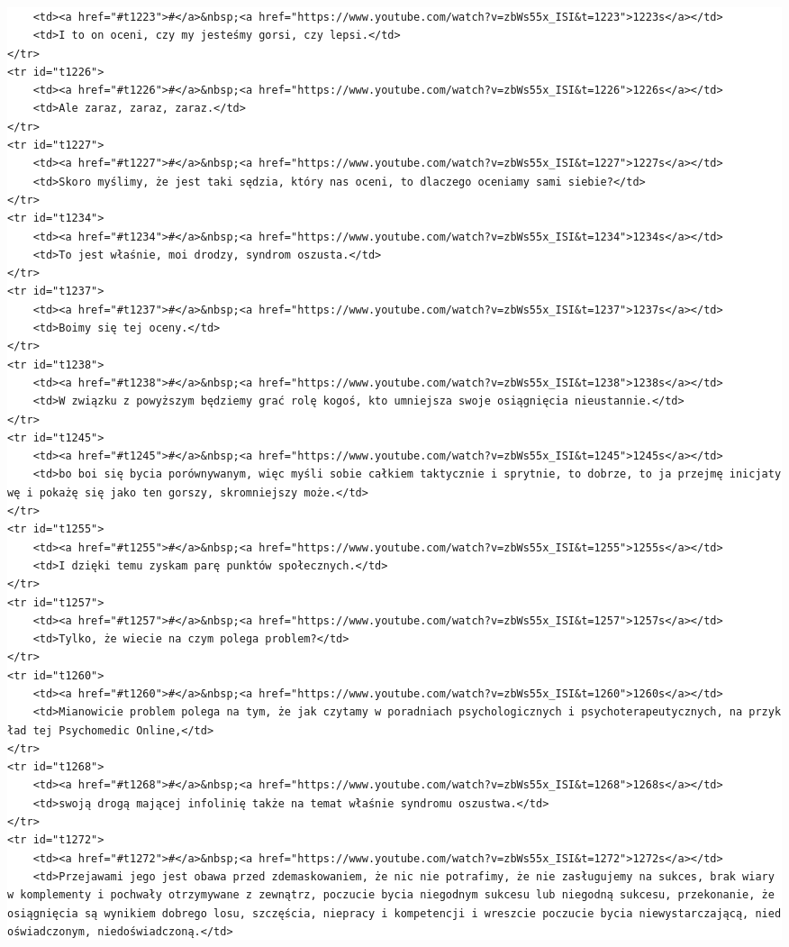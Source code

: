         <td><a href="#t1223">#</a>&nbsp;<a href="https://www.youtube.com/watch?v=zbWs55x_ISI&t=1223">1223s</a></td>
        <td>I to on oceni, czy my jesteśmy gorsi, czy lepsi.</td>
    </tr>
    <tr id="t1226">
        <td><a href="#t1226">#</a>&nbsp;<a href="https://www.youtube.com/watch?v=zbWs55x_ISI&t=1226">1226s</a></td>
        <td>Ale zaraz, zaraz, zaraz.</td>
    </tr>
    <tr id="t1227">
        <td><a href="#t1227">#</a>&nbsp;<a href="https://www.youtube.com/watch?v=zbWs55x_ISI&t=1227">1227s</a></td>
        <td>Skoro myślimy, że jest taki sędzia, który nas oceni, to dlaczego oceniamy sami siebie?</td>
    </tr>
    <tr id="t1234">
        <td><a href="#t1234">#</a>&nbsp;<a href="https://www.youtube.com/watch?v=zbWs55x_ISI&t=1234">1234s</a></td>
        <td>To jest właśnie, moi drodzy, syndrom oszusta.</td>
    </tr>
    <tr id="t1237">
        <td><a href="#t1237">#</a>&nbsp;<a href="https://www.youtube.com/watch?v=zbWs55x_ISI&t=1237">1237s</a></td>
        <td>Boimy się tej oceny.</td>
    </tr>
    <tr id="t1238">
        <td><a href="#t1238">#</a>&nbsp;<a href="https://www.youtube.com/watch?v=zbWs55x_ISI&t=1238">1238s</a></td>
        <td>W związku z powyższym będziemy grać rolę kogoś, kto umniejsza swoje osiągnięcia nieustannie.</td>
    </tr>
    <tr id="t1245">
        <td><a href="#t1245">#</a>&nbsp;<a href="https://www.youtube.com/watch?v=zbWs55x_ISI&t=1245">1245s</a></td>
        <td>bo boi się bycia porównywanym, więc myśli sobie całkiem taktycznie i sprytnie, to dobrze, to ja przejmę inicjatywę i pokażę się jako ten gorszy, skromniejszy może.</td>
    </tr>
    <tr id="t1255">
        <td><a href="#t1255">#</a>&nbsp;<a href="https://www.youtube.com/watch?v=zbWs55x_ISI&t=1255">1255s</a></td>
        <td>I dzięki temu zyskam parę punktów społecznych.</td>
    </tr>
    <tr id="t1257">
        <td><a href="#t1257">#</a>&nbsp;<a href="https://www.youtube.com/watch?v=zbWs55x_ISI&t=1257">1257s</a></td>
        <td>Tylko, że wiecie na czym polega problem?</td>
    </tr>
    <tr id="t1260">
        <td><a href="#t1260">#</a>&nbsp;<a href="https://www.youtube.com/watch?v=zbWs55x_ISI&t=1260">1260s</a></td>
        <td>Mianowicie problem polega na tym, że jak czytamy w poradniach psychologicznych i psychoterapeutycznych, na przykład tej Psychomedic Online,</td>
    </tr>
    <tr id="t1268">
        <td><a href="#t1268">#</a>&nbsp;<a href="https://www.youtube.com/watch?v=zbWs55x_ISI&t=1268">1268s</a></td>
        <td>swoją drogą mającej infolinię także na temat właśnie syndromu oszustwa.</td>
    </tr>
    <tr id="t1272">
        <td><a href="#t1272">#</a>&nbsp;<a href="https://www.youtube.com/watch?v=zbWs55x_ISI&t=1272">1272s</a></td>
        <td>Przejawami jego jest obawa przed zdemaskowaniem, że nic nie potrafimy, że nie zasługujemy na sukces, brak wiary w komplementy i pochwały otrzymywane z zewnątrz, poczucie bycia niegodnym sukcesu lub niegodną sukcesu, przekonanie, że osiągnięcia są wynikiem dobrego losu, szczęścia, niepracy i kompetencji i wreszcie poczucie bycia niewystarczającą, niedoświadczonym, niedoświadczoną.</td>